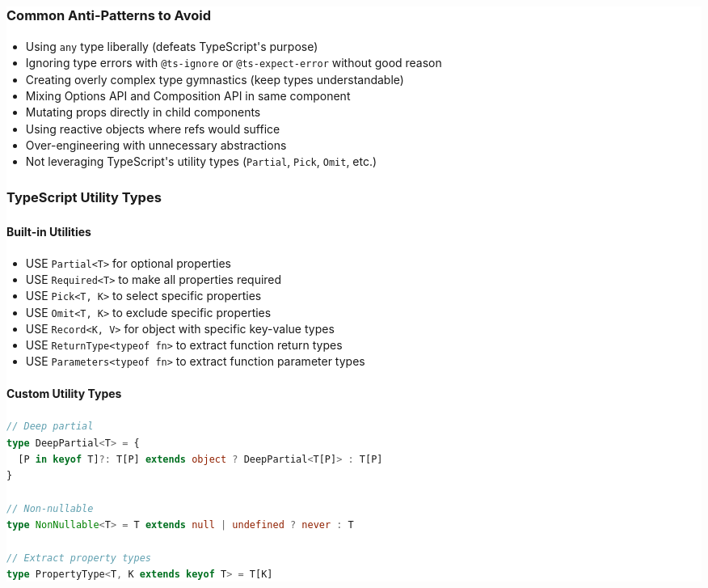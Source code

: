 ### Common Anti-Patterns to Avoid

- Using `any` type liberally (defeats TypeScript's purpose)
- Ignoring type errors with `@ts-ignore` or `@ts-expect-error` without good reason
- Creating overly complex type gymnastics (keep types understandable)
- Mixing Options API and Composition API in same component
- Mutating props directly in child components
- Using reactive objects where refs would suffice
- Over-engineering with unnecessary abstractions
- Not leveraging TypeScript's utility types (`Partial`, `Pick`, `Omit`, etc.)

### TypeScript Utility Types

#### Built-in Utilities
- USE `Partial<T>` for optional properties
- USE `Required<T>` to make all properties required
- USE `Pick<T, K>` to select specific properties
- USE `Omit<T, K>` to exclude specific properties
- USE `Record<K, V>` for object with specific key-value types
- USE `ReturnType<typeof fn>` to extract function return types
- USE `Parameters<typeof fn>` to extract function parameter types

#### Custom Utility Types
```typescript
// Deep partial
type DeepPartial<T> = {
  [P in keyof T]?: T[P] extends object ? DeepPartial<T[P]> : T[P]
}

// Non-nullable
type NonNullable<T> = T extends null | undefined ? never : T

// Extract property types
type PropertyType<T, K extends keyof T> = T[K]
```
